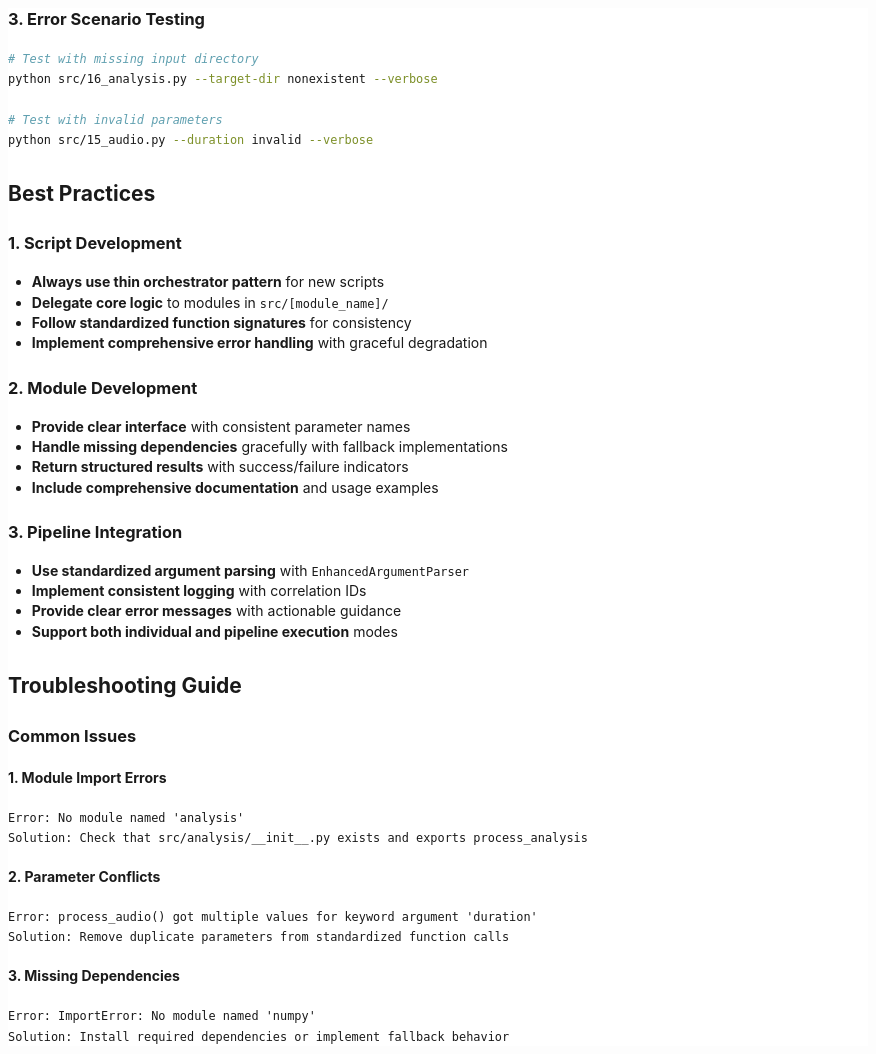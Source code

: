 ### 3. **Error Scenario Testing**
```bash
# Test with missing input directory
python src/16_analysis.py --target-dir nonexistent --verbose

# Test with invalid parameters
python src/15_audio.py --duration invalid --verbose
```

## Best Practices

### 1. **Script Development**
- **Always use thin orchestrator pattern** for new scripts
- **Delegate core logic** to modules in `src/[module_name]/`
- **Follow standardized function signatures** for consistency
- **Implement comprehensive error handling** with graceful degradation

### 2. **Module Development**
- **Provide clear interface** with consistent parameter names
- **Handle missing dependencies** gracefully with fallback implementations
- **Return structured results** with success/failure indicators
- **Include comprehensive documentation** and usage examples

### 3. **Pipeline Integration**
- **Use standardized argument parsing** with `EnhancedArgumentParser`
- **Implement consistent logging** with correlation IDs
- **Provide clear error messages** with actionable guidance
- **Support both individual and pipeline execution** modes

## Troubleshooting Guide

### Common Issues

#### 1. **Module Import Errors**
```
Error: No module named 'analysis'
Solution: Check that src/analysis/__init__.py exists and exports process_analysis
```

#### 2. **Parameter Conflicts**
```
Error: process_audio() got multiple values for keyword argument 'duration'
Solution: Remove duplicate parameters from standardized function calls
```

#### 3. **Missing Dependencies**
```
Error: ImportError: No module named 'numpy'
Solution: Install required dependencies or implement fallback behavior
```
